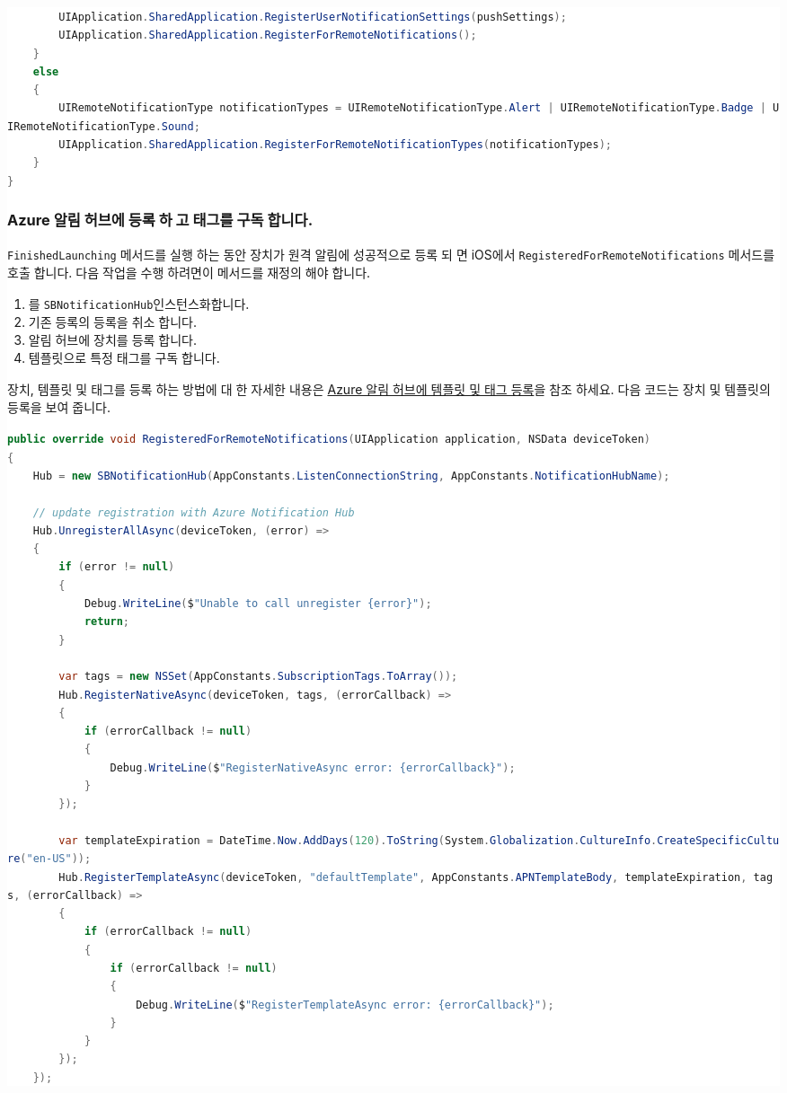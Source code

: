 ```csharp
        UIApplication.SharedApplication.RegisterUserNotificationSettings(pushSettings);
        UIApplication.SharedApplication.RegisterForRemoteNotifications();
    }
    else
    {
        UIRemoteNotificationType notificationTypes = UIRemoteNotificationType.Alert | UIRemoteNotificationType.Badge | UIRemoteNotificationType.Sound;
        UIApplication.SharedApplication.RegisterForRemoteNotificationTypes(notificationTypes);
    }
}
```

### <a name="register-with-azure-notification-hub-and-subscribe-to-tags"></a>Azure 알림 허브에 등록 하 고 태그를 구독 합니다.

`FinishedLaunching` 메서드를 실행 하는 동안 장치가 원격 알림에 성공적으로 등록 되 면 iOS에서 `RegisteredForRemoteNotifications` 메서드를 호출 합니다. 다음 작업을 수행 하려면이 메서드를 재정의 해야 합니다.

1. 를 `SBNotificationHub`인스턴스화합니다.
1. 기존 등록의 등록을 취소 합니다.
1. 알림 허브에 장치를 등록 합니다.
1. 템플릿으로 특정 태그를 구독 합니다.

장치, 템플릿 및 태그를 등록 하는 방법에 대 한 자세한 내용은 [Azure 알림 허브에 템플릿 및 태그 등록](#register-templates-and-tags-with-the-azure-notification-hub)을 참조 하세요. 다음 코드는 장치 및 템플릿의 등록을 보여 줍니다.

```csharp
public override void RegisteredForRemoteNotifications(UIApplication application, NSData deviceToken)
{
    Hub = new SBNotificationHub(AppConstants.ListenConnectionString, AppConstants.NotificationHubName);

    // update registration with Azure Notification Hub
    Hub.UnregisterAllAsync(deviceToken, (error) =>
    {
        if (error != null)
        {
            Debug.WriteLine($"Unable to call unregister {error}");
            return;
        }

        var tags = new NSSet(AppConstants.SubscriptionTags.ToArray());
        Hub.RegisterNativeAsync(deviceToken, tags, (errorCallback) =>
        {
            if (errorCallback != null)
            {
                Debug.WriteLine($"RegisterNativeAsync error: {errorCallback}");
            }
        });

        var templateExpiration = DateTime.Now.AddDays(120).ToString(System.Globalization.CultureInfo.CreateSpecificCulture("en-US"));
        Hub.RegisterTemplateAsync(deviceToken, "defaultTemplate", AppConstants.APNTemplateBody, templateExpiration, tags, (errorCallback) =>
        {
            if (errorCallback != null)
            {
                if (errorCallback != null)
                {
                    Debug.WriteLine($"RegisterTemplateAsync error: {errorCallback}");
                }
            }
        });
    });
```
